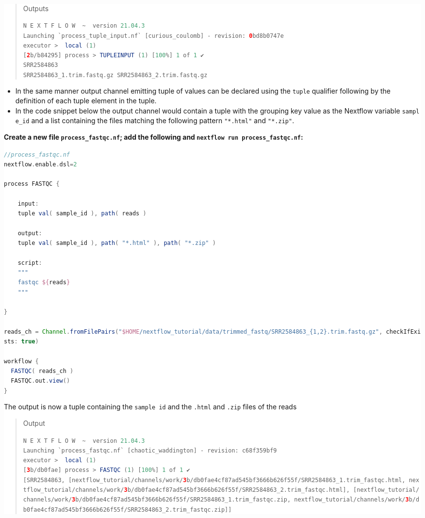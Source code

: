 >Outputs
>```groovy
>N E X T F L O W  ~  version 21.04.3
>Launching `process_tuple_input.nf` [curious_coulomb] - revision: 0bd8b0747e
>executor >  local (1)
>[2b/b84295] process > TUPLEINPUT (1) [100%] 1 of 1 ✔
>SRR2584863
>SRR2584863_1.trim.fastq.gz SRR2584863_2.trim.fastq.gz
>```

* In the same manner output channel emitting tuple of values can be declared using the `tuple` qualifier following by the definition of each tuple element in the tuple.
* In the code snippet below the output channel would contain a tuple with the grouping key value as the Nextflow variable `sample_id` and a list containing the files matching the following pattern `"*.html"` and `"*.zip"`.

**Create a new file `process_fastqc.nf`; add the following and `nextflow run process_fastqc.nf`:**

```groovy
//process_fastqc.nf
nextflow.enable.dsl=2

process FASTQC {

    input:
    tuple val( sample_id ), path( reads )

    output:
    tuple val( sample_id ), path( "*.html" ), path( "*.zip" )

    script:
    """
    fastqc ${reads}
    """

}

reads_ch = Channel.fromFilePairs("$HOME/nextflow_tutorial/data/trimmed_fastq/SRR2584863_{1,2}.trim.fastq.gz", checkIfExists: true)

workflow {
  FASTQC( reads_ch )
  FASTQC.out.view()
}
```

The output is now a tuple containing the `sample id` and the `.html` and `.zip` files of the reads
>Output
>```groovy
>N E X T F L O W  ~  version 21.04.3
>Launching `process_fastqc.nf` [chaotic_waddington] - revision: c68f359bf9
>executor >  local (1)
>[3b/db0fae] process > FASTQC (1) [100%] 1 of 1 ✔
>[SRR2584863, [nextflow_tutorial/channels/work/3b/db0fae4cf87ad545bf3666b626f55f/SRR2584863_1.trim_fastqc.html, nextflow_tutorial/channels/work/3b/db0fae4cf87ad545bf3666b626f55f/SRR2584863_2.trim_fastqc.html], [nextflow_tutorial/channels/work/3b/db0fae4cf87ad545bf3666b626f55f/SRR2584863_1.trim_fastqc.zip, nextflow_tutorial/channels/work/3b/db0fae4cf87ad545bf3666b626f55f/SRR2584863_2.trim_fastqc.zip]]
>```
